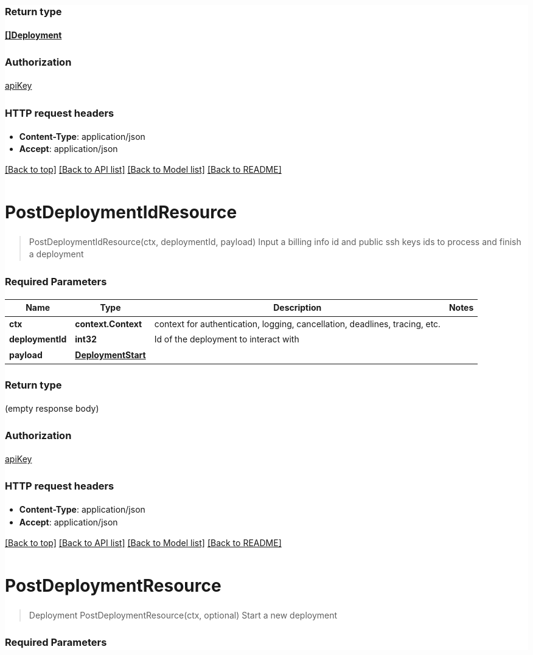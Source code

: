 ### Return type

[**[]Deployment**](Deployment.md)

### Authorization

[apiKey](../README.md#apiKey)

### HTTP request headers

 - **Content-Type**: application/json
 - **Accept**: application/json

[[Back to top]](#) [[Back to API list]](../README.md#documentation-for-api-endpoints) [[Back to Model list]](../README.md#documentation-for-models) [[Back to README]](../README.md)

# **PostDeploymentIdResource**
> PostDeploymentIdResource(ctx, deploymentId, payload)
Input a billing info id and public ssh keys ids to process and finish a deployment

### Required Parameters

Name | Type | Description  | Notes
------------- | ------------- | ------------- | -------------
 **ctx** | **context.Context** | context for authentication, logging, cancellation, deadlines, tracing, etc.
  **deploymentId** | **int32**| Id of the deployment to interact with | 
  **payload** | [**DeploymentStart**](DeploymentStart.md)|  | 

### Return type

 (empty response body)

### Authorization

[apiKey](../README.md#apiKey)

### HTTP request headers

 - **Content-Type**: application/json
 - **Accept**: application/json

[[Back to top]](#) [[Back to API list]](../README.md#documentation-for-api-endpoints) [[Back to Model list]](../README.md#documentation-for-models) [[Back to README]](../README.md)

# **PostDeploymentResource**
> Deployment PostDeploymentResource(ctx, optional)
Start a new deployment

### Required Parameters
